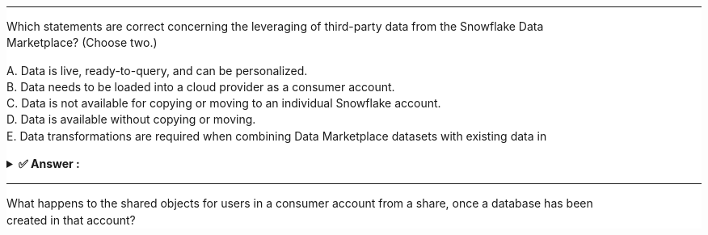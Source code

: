 
---                                                                                                                                                                                                                                                                                                                                                                                                                                        
Which statements are correct concerning the leveraging of third-party data from the Snowflake Data                                                                                                                                                                                                                                                                                                                                         
Marketplace? (Choose two.)                                                                                                                                                                                                                                                                                                                                                                                                                 
                                                                                                                                                                                                                                                                                                                                                                                                                                           
A. Data is live, ready-to-query, and can be personalized.<br>B. Data needs to be loaded into a cloud provider as a consumer account.<br>C. Data is not available for copying or moving to an individual Snowflake account.<br>D. Data is available without copying or moving.<br>E. Data transformations are required when combining Data Marketplace datasets with existing data in                                                       
                                                                                                                                                                                                                                                                                                                                                                                                                                           
<details><summary><strong>✅ Answer : </strong></summary></details>                                                                                                                                                                                                                                                                                                                                                                                                                                 
                                                                                                                                                                                                                                                                                                                                                                                                                                           
                                                                                                                                                                                                                                                                                                                                                                                                                                           
---                                                                                                                                                                                                                                                                                                                                                                                                                                        
What happens to the shared objects for users in a consumer account from a share, once a database has been                                                                                                                                                                                                                                                                                                                                  
created in that account?                                                                                                                                                                                                                                                                                                                                                                                                                   
                                                                                                                                                                                                                                                                                                                                                                                                                                           